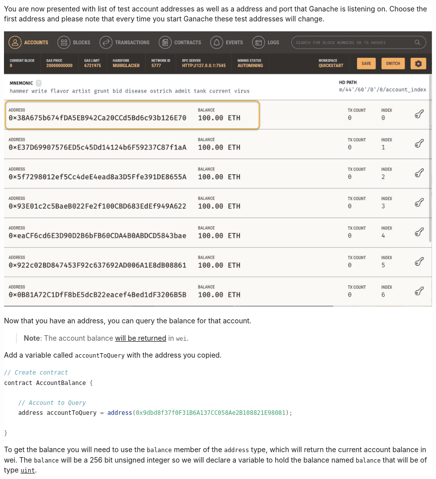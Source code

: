 You are now presented with list of test account addresses as well as a address and port that Ganache is listening on. Choose the first address and please note that every time you start Ganache these test addresses will change.

![](Images/ganache-address.png)

Now that you have an address, you can query the balance for that account.

>**Note**: The account balance [will be returned](https://docs.soliditylang.org/en/develop/units-and-global-variables.html?highlight=wei#members-of-address-types) in `wei`.

Add a variable called `accountToQuery` with the address you copied.

``` java
// Create contract
contract AccountBalance {

    // Account to Query
    address accountToQuery = address(0x9dbd8f37f0F31B6A137CC058Ae2B108821E98081);

}
```

To get the balance you will need to use the `balance` member of the `address` type, which will return the current account balance in wei. The `balance` will be a 256 bit unsigned integer so we will declare a variable to hold the balance named `balance` that will be of type [`uint`](https://docs.soliditylang.org/en/v0.7.5/types.html#integers).
